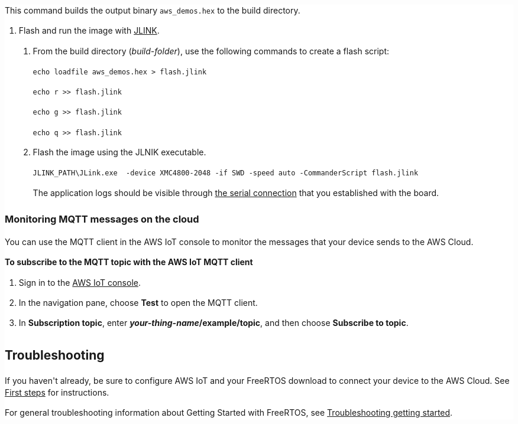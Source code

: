    This command builds the output binary `aws_demos.hex` to the build directory\.

1. Flash and run the image with [JLINK](#install-jlink)\.

   1. From the build directory \(*build\-folder*\), use the following commands to create a flash script:

      ```
      echo loadfile aws_demos.hex > flash.jlink
      ```

      ```
      echo r >> flash.jlink
      ```

      ```
      echo g >> flash.jlink
      ```

      ```
      echo q >> flash.jlink
      ```

   1. Flash the image using the JLNIK executable\.

      ```
      JLINK_PATH\JLink.exe  -device XMC4800-2048 -if SWD -speed auto -CommanderScript flash.jlink
      ```

      The application logs should be visible through [the serial connection](#install-serial-connection) that you established with the board\.

### Monitoring MQTT messages on the cloud<a name="w31aac13c27c21c15b9"></a>

You can use the MQTT client in the AWS IoT console to monitor the messages that your device sends to the AWS Cloud\.

**To subscribe to the MQTT topic with the AWS IoT MQTT client**

1. Sign in to the [AWS IoT console](https://console.aws.amazon.com/iotv2/)\.

1. In the navigation pane, choose **Test** to open the MQTT client\.

1. In **Subscription topic**, enter ***your\-thing\-name*/example/topic**, and then choose **Subscribe to topic**\.

## Troubleshooting<a name="infineon-troubleshooting"></a>

If you haven't already, be sure to configure AWS IoT and your FreeRTOS download to connect your device to the AWS Cloud\. See [First steps](freertos-prereqs.md) for instructions\.

For general troubleshooting information about Getting Started with FreeRTOS, see [Troubleshooting getting started](gsg-troubleshooting.md)\.